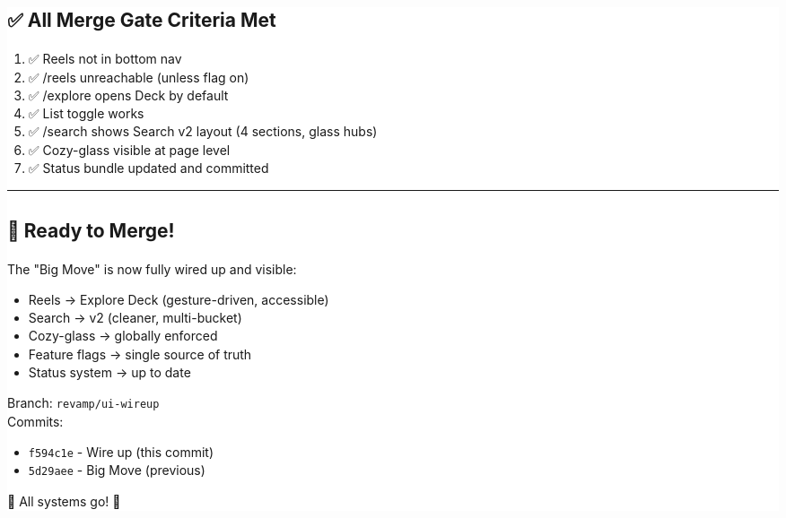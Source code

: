 ## ✅ All Merge Gate Criteria Met

1. ✅ Reels not in bottom nav
2. ✅ /reels unreachable (unless flag on)
3. ✅ /explore opens Deck by default
4. ✅ List toggle works
5. ✅ /search shows Search v2 layout (4 sections, glass hubs)
6. ✅ Cozy-glass visible at page level
7. ✅ Status bundle updated and committed

---

## 🚀 Ready to Merge!

The "Big Move" is now fully wired up and visible:
- Reels → Explore Deck (gesture-driven, accessible)
- Search → v2 (cleaner, multi-bucket)
- Cozy-glass → globally enforced
- Feature flags → single source of truth
- Status system → up to date

Branch: `revamp/ui-wireup`  
Commits:
- `f594c1e` - Wire up (this commit)
- `5d29aee` - Big Move (previous)

🌿 All systems go! 🌿
